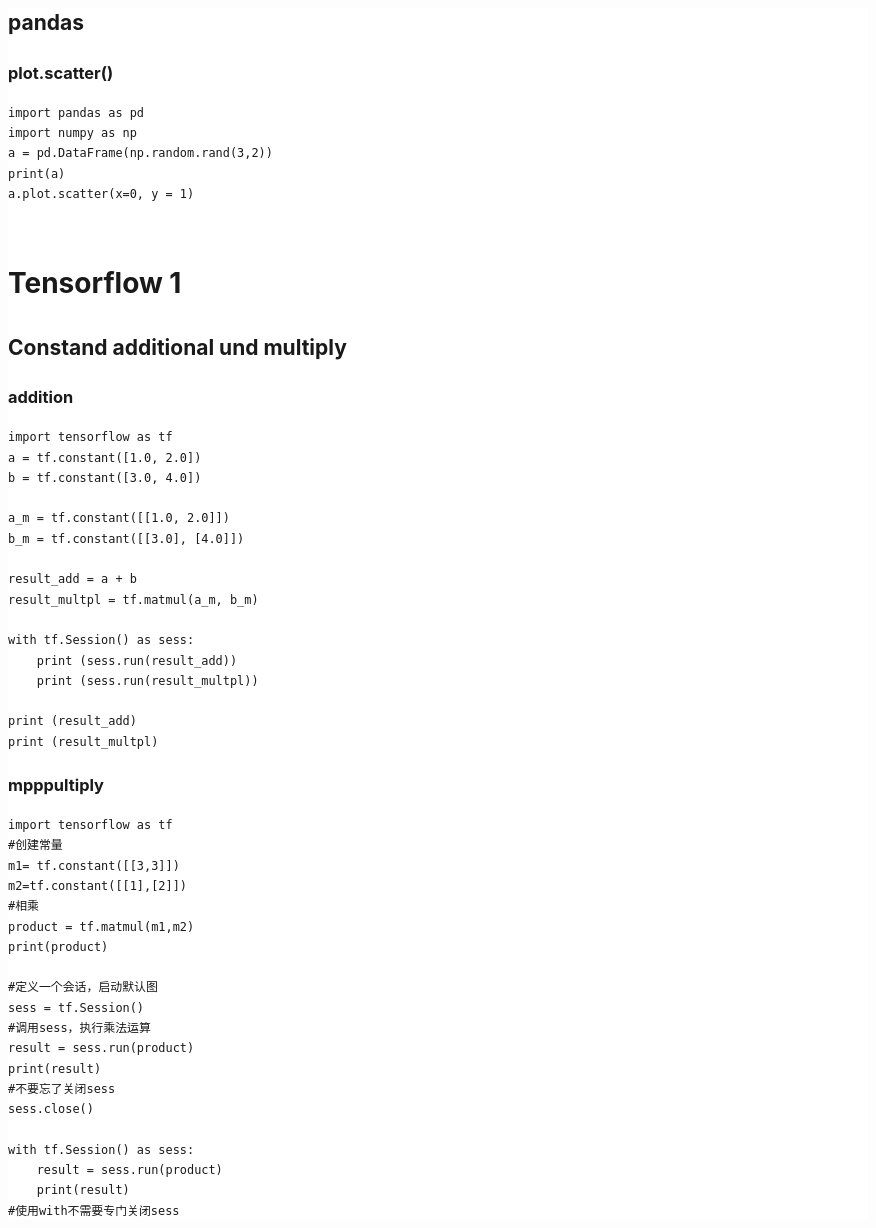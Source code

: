 pandas
------

### plot.scatter()

``` {.python results="output"}
import pandas as pd
import numpy as np
a = pd.DataFrame(np.random.rand(3,2))
print(a)
a.plot.scatter(x=0, y = 1)


```

Tensorflow 1
============

Constand additional und multiply
--------------------------------

### addition

``` {.python results="output" session="yes"}
import tensorflow as tf
a = tf.constant([1.0, 2.0])
b = tf.constant([3.0, 4.0])

a_m = tf.constant([[1.0, 2.0]])
b_m = tf.constant([[3.0], [4.0]])

result_add = a + b
result_multpl = tf.matmul(a_m, b_m)

with tf.Session() as sess:
    print (sess.run(result_add))
    print (sess.run(result_multpl))

print (result_add)
print (result_multpl)
```

### mpppultiply

``` {.python results="output" session="yes"}
import tensorflow as tf
#创建常量
m1= tf.constant([[3,3]])
m2=tf.constant([[1],[2]])
#相乘
product = tf.matmul(m1,m2)
print(product)

#定义一个会话，启动默认图
sess = tf.Session()
#调用sess，执行乘法运算
result = sess.run(product)
print(result)
#不要忘了关闭sess
sess.close()

with tf.Session() as sess:
    result = sess.run(product)
    print(result)
#使用with不需要专门关闭sess

```